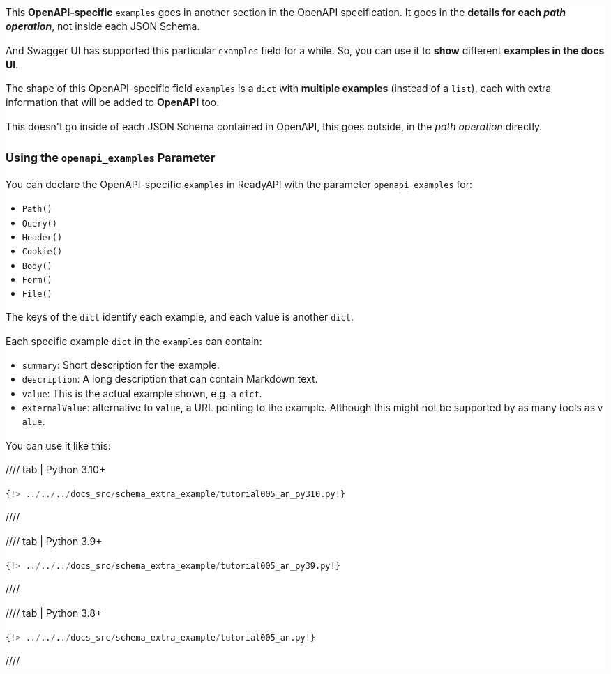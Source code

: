 This **OpenAPI-specific** `examples` goes in another section in the OpenAPI specification. It goes in the **details for each *path operation***, not inside each JSON Schema.

And Swagger UI has supported this particular `examples` field for a while. So, you can use it to **show** different **examples in the docs UI**.

The shape of this OpenAPI-specific field `examples` is a `dict` with **multiple examples** (instead of a `list`), each with extra information that will be added to **OpenAPI** too.

This doesn't go inside of each JSON Schema contained in OpenAPI, this goes outside, in the *path operation* directly.

### Using the `openapi_examples` Parameter

You can declare the OpenAPI-specific `examples` in ReadyAPI with the parameter `openapi_examples` for:

* `Path()`
* `Query()`
* `Header()`
* `Cookie()`
* `Body()`
* `Form()`
* `File()`

The keys of the `dict` identify each example, and each value is another `dict`.

Each specific example `dict` in the `examples` can contain:

* `summary`: Short description for the example.
* `description`: A long description that can contain Markdown text.
* `value`: This is the actual example shown, e.g. a `dict`.
* `externalValue`: alternative to `value`, a URL pointing to the example. Although this might not be supported by as many tools as `value`.

You can use it like this:

//// tab | Python 3.10+

```Python hl_lines="23-49"
{!> ../../../docs_src/schema_extra_example/tutorial005_an_py310.py!}
```

////

//// tab | Python 3.9+

```Python hl_lines="23-49"
{!> ../../../docs_src/schema_extra_example/tutorial005_an_py39.py!}
```

////

//// tab | Python 3.8+

```Python hl_lines="24-50"
{!> ../../../docs_src/schema_extra_example/tutorial005_an.py!}
```

////
